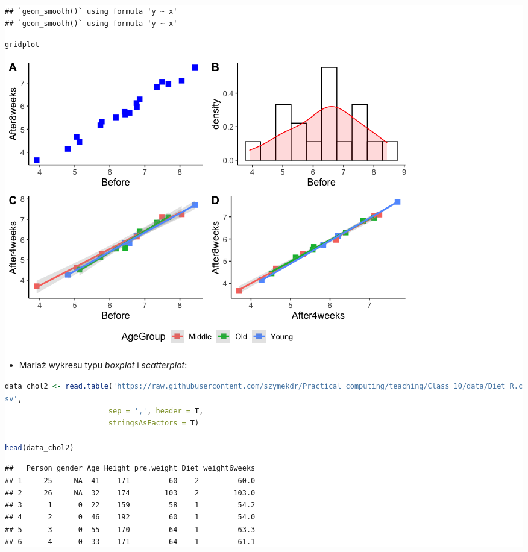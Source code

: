    ## `geom_smooth()` using formula 'y ~ x'
    ## `geom_smooth()` using formula 'y ~ x'

``` r
gridplot
```

![](class4_files/figure-gfm/unnamed-chunk-15-1.png)

-   Mariaż wykresu typu *boxplot* i *scatterplot*:

``` r
data_chol2 <- read.table('https://raw.githubusercontent.com/szymekdr/Practical_computing/teaching/Class_10/data/Diet_R.csv',
                        sep = ',', header = T,
                        stringsAsFactors = T)

head(data_chol2)
```

    ##   Person gender Age Height pre.weight Diet weight6weeks
    ## 1     25     NA  41    171         60    2         60.0
    ## 2     26     NA  32    174        103    2        103.0
    ## 3      1      0  22    159         58    1         54.2
    ## 4      2      0  46    192         60    1         54.0
    ## 5      3      0  55    170         64    1         63.3
    ## 6      4      0  33    171         64    1         61.1
